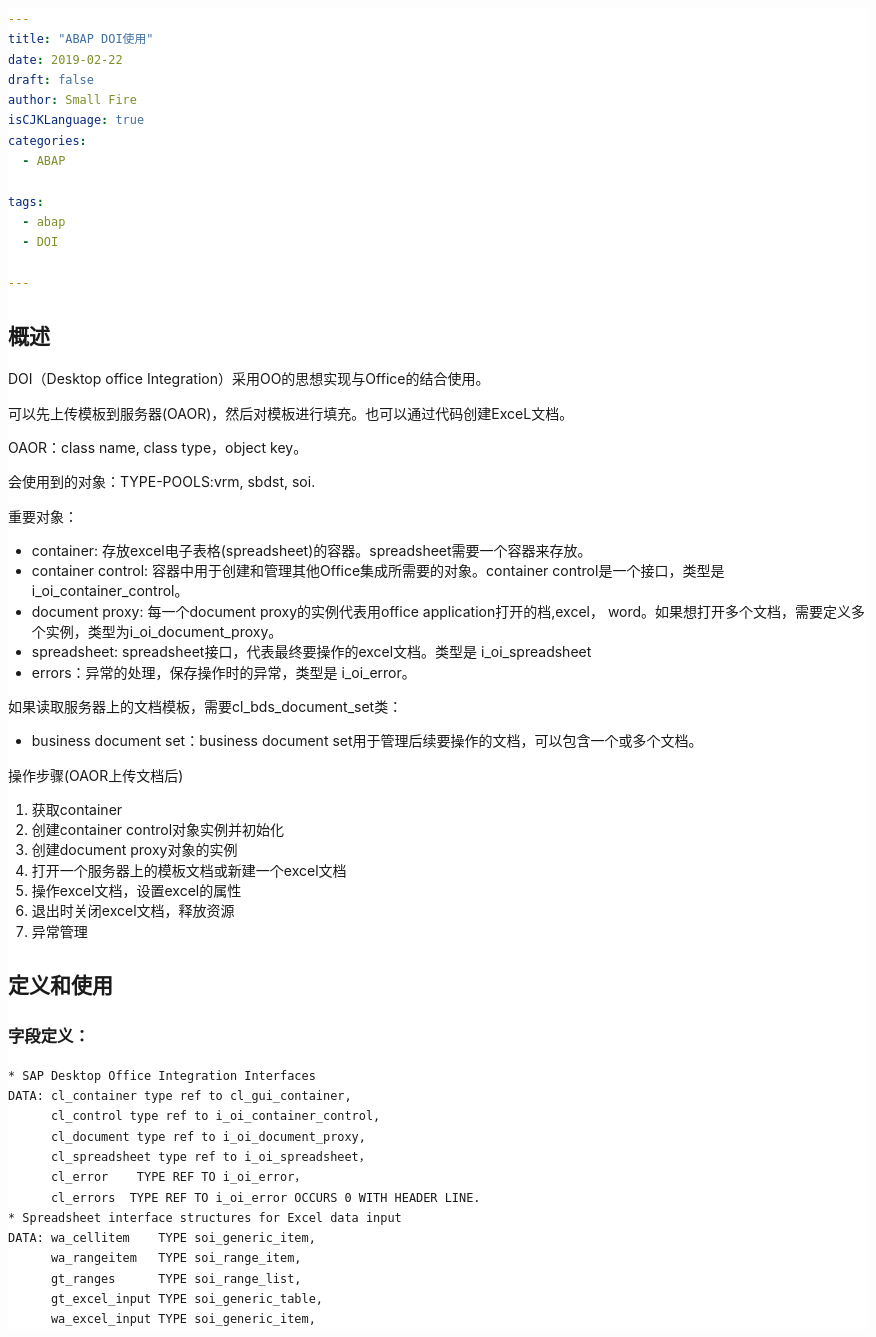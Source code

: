 ```yaml
---
title: "ABAP DOI使用"
date: 2019-02-22
draft: false
author: Small Fire
isCJKLanguage: true
categories: 
  - ABAP

tags: 
  - abap
  - DOI

---
```



## 概述 ##
   DOI（Desktop office Integration）采用OO的思想实现与Office的结合使用。

   可以先上传模板到服务器(OAOR)，然后对模板进行填充。也可以通过代码创建ExceL文档。

   OAOR：class name, class type，object key。

   会使用到的对象：TYPE-POOLS:vrm, sbdst, soi.

   重要对象：

  - container: 存放excel电子表格(spreadsheet)的容器。spreadsheet需要一个容器来存放。
  - container control: 容器中用于创建和管理其他Office集成所需要的对象。container control是一个接口，类型是i_oi_container_control。
  - document proxy: 每一个document proxy的实例代表用office application打开的档,excel，    word。如果想打开多个文档，需要定义多个实例，类型为i_oi_document_proxy。
  - spreadsheet: spreadsheet接口，代表最终要操作的excel文档。类型是   i_oi_spreadsheet
  - errors：异常的处理，保存操作时的异常，类型是 i_oi_error。

如果读取服务器上的文档模板，需要cl_bds_document_set类：

  - business document set：business document set用于管理后续要操作的文档，可以包含一个或多个文档。

  操作步骤(OAOR上传文档后)

   1. 获取container
   2. 创建container control对象实例并初始化
   3. 创建document proxy对象的实例
   4. 打开一个服务器上的模板文档或新建一个excel文档
   5. 操作excel文档，设置excel的属性
   6. 退出时关闭excel文档，释放资源
   7. 异常管理

## 定义和使用 ##
### 字段定义： ###

```JS
* SAP Desktop Office Integration Interfaces
DATA: cl_container type ref to cl_gui_container,
      cl_control type ref to i_oi_container_control,
      cl_document type ref to i_oi_document_proxy,
      cl_spreadsheet type ref to i_oi_spreadsheet，
      cl_error    TYPE REF TO i_oi_error，
      cl_errors  TYPE REF TO i_oi_error OCCURS 0 WITH HEADER LINE.
* Spreadsheet interface structures for Excel data input
DATA: wa_cellitem    TYPE soi_generic_item,
      wa_rangeitem   TYPE soi_range_item,
      gt_ranges      TYPE soi_range_list,
      gt_excel_input TYPE soi_generic_table,
      wa_excel_input TYPE soi_generic_item,
```